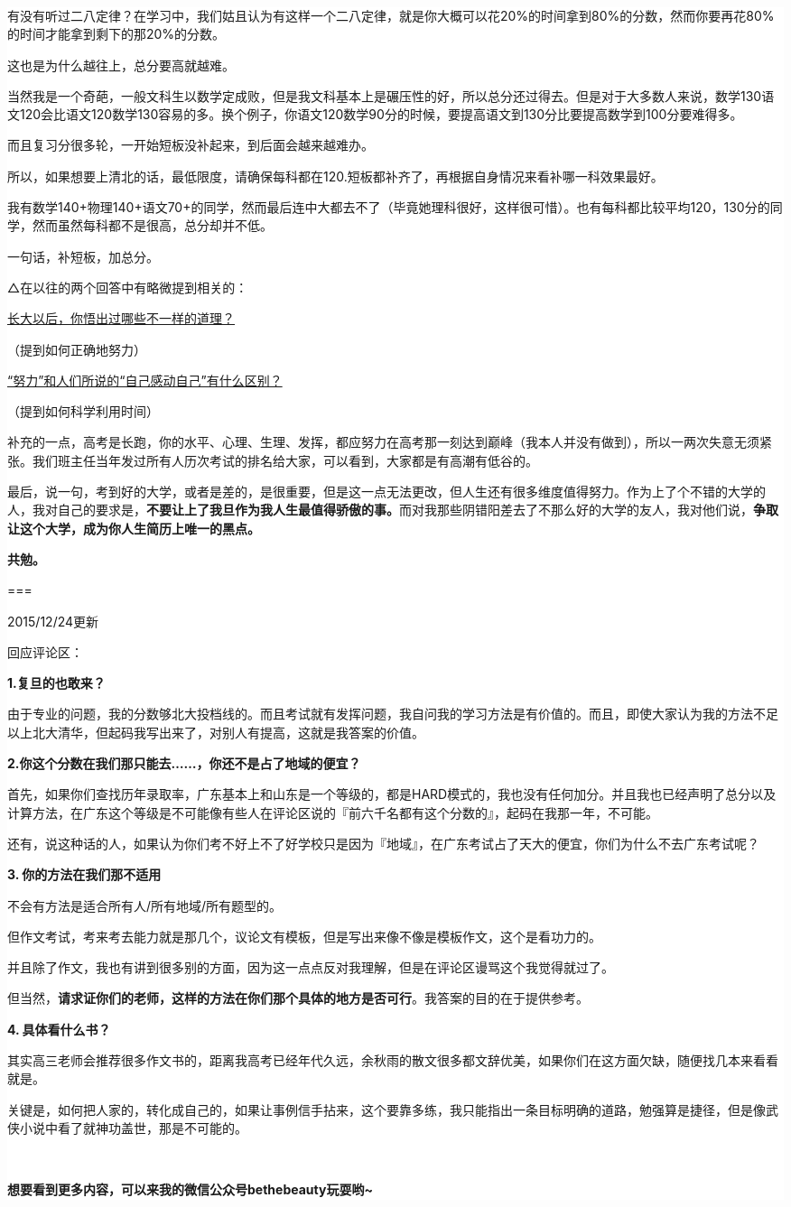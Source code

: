  <p data-pid="oXbSHzgy">有没有听过二八定律？在学习中，我们姑且认为有这样一个二八定律，就是你大概可以花20%的时间拿到80%的分数，然而你要再花80%的时间才能拿到剩下的那20%的分数。</p>
 <p data-pid="OhGmRY-S">这也是为什么越往上，总分要高就越难。</p>
 <p data-pid="XewcetMc">当然我是一个奇葩，一般文科生以数学定成败，但是我文科基本上是碾压性的好，所以总分还过得去。但是对于大多数人来说，数学130语文120会比语文120数学130容易的多。换个例子，你语文120数学90分的时候，要提高语文到130分比要提高数学到100分要难得多。</p>
 <p data-pid="spLsi51w">而且复习分很多轮，一开始短板没补起来，到后面会越来越难办。</p>
 <p data-pid="4LKlMHjY">所以，如果想要上清北的话，最低限度，请确保每科都在120.短板都补齐了，再根据自身情况来看补哪一科效果最好。</p>
 <p data-pid="SHjEdi8r">我有数学140+物理140+语文70+的同学，然而最后连中大都去不了（毕竟她理科很好，这样很可惜）。也有每科都比较平均120，130分的同学，然而虽然每科都不是很高，总分却并不低。</p>
 <p data-pid="S1C2d_JU">一句话，补短板，加总分。</p>
 <p data-pid="jbr7yXga">△在以往的两个回答中有略微提到相关的：</p><a href="http://www.zhihu.com/question/29064753/answer/56097122" class="internal">长大以后，你悟出过哪些不一样的道理？</a>
 <p data-pid="cn8cdE6P">（提到如何正确地努力）</p><a href="http://www.zhihu.com/question/27270452/answer/49365148" class="internal">“努力”和人们所说的“自己感动自己”有什么区别？</a>
 <p data-pid="0vCd87ex">（提到如何科学利用时间）</p>
 <p data-pid="97ELpyyU">补充的一点，高考是长跑，你的水平、心理、生理、发挥，都应努力在高考那一刻达到巅峰（我本人并没有做到），所以一两次失意无须紧张。我们班主任当年发过所有人历次考试的排名给大家，可以看到，大家都是有高潮有低谷的。</p>
 <p data-pid="TKOg6Mt3">最后，说一句，考到好的大学，或者是差的，是很重要，但是这一点无法更改，但人生还有很多维度值得努力。作为上了个不错的大学的人，我对自己的要求是，<b>不要让上了我旦作为我人生最值得骄傲的事。</b>而对我那些阴错阳差去了不那么好的大学的友人，我对他们说，<b>争取让这个大学，成为你人生简历上唯一的黑点。</b></p>
 <p data-pid="MY_VEjXD"><b>共勉。</b></p>
 <p data-pid="HtQB1zYO">===</p>
 <p data-pid="L-0HjSom">2015/12/24更新</p>
 <p data-pid="8mTvWibo">回应评论区：</p>
 <p data-pid="uQkMcA8m"><b>1.复旦的也敢来？</b></p>
 <p data-pid="FK-E6mMM">由于专业的问题，我的分数够北大投档线的。而且考试就有发挥问题，我自问我的学习方法是有价值的。而且，即使大家认为我的方法不足以上北大清华，但起码我写出来了，对别人有提高，这就是我答案的价值。</p>
 <p data-pid="3-wcH_Bj"><b>2.你这个分数在我们那只能去……，你还不是占了地域的便宜？</b></p>
 <p data-pid="LQ4nHESg">首先，如果你们查找历年录取率，广东基本上和山东是一个等级的，都是HARD模式的，我也没有任何加分。并且我也已经声明了总分以及计算方法，在广东这个等级是不可能像有些人在评论区说的『前六千名都有这个分数的』，起码在我那一年，不可能。</p>
 <p data-pid="4Z7j6TX0">还有，说这种话的人，如果认为你们考不好上不了好学校只是因为『地域』，在广东考试占了天大的便宜，你们为什么不去广东考试呢？</p>
 <p data-pid="0pnl2e-M"><b>3. 你的方法在我们那不适用</b></p>
 <p data-pid="03TQjUkK">不会有方法是适合所有人/所有地域/所有题型的。</p>
 <p data-pid="JWaDj0Oi">但作文考试，考来考去能力就是那几个，议论文有模板，但是写出来像不像是模板作文，这个是看功力的。</p>
 <p data-pid="mfUCKw0g">并且除了作文，我也有讲到很多别的方面，因为这一点点反对我理解，但是在评论区谩骂这个我觉得就过了。</p>
 <p data-pid="ywxwVkcR">但当然，<b>请求证你们的老师，这样的方法在你们那个具体的地方是否可行</b>。我答案的目的在于提供参考。</p>
 <p data-pid="VmyQGpBd"><b>4. 具体看什么书？</b></p>
 <p data-pid="EpA0qXoA">其实高三老师会推荐很多作文书的，距离我高考已经年代久远，余秋雨的散文很多都文辞优美，如果你们在这方面欠缺，随便找几本来看看就是。</p>
 <p data-pid="s9IE9iQg">关键是，如何把人家的，转化成自己的，如果让事例信手拈来，这个要靠多练，我只能指出一条目标明确的道路，勉强算是捷径，但是像武侠小说中看了就神功盖世，那是不可能的。</p>
 <br>
 <p data-pid="pCnNipIH"><b>想要看到更多内容，可以来我的微信公众号bethebeauty玩耍哟~<br></b></p>
</body>